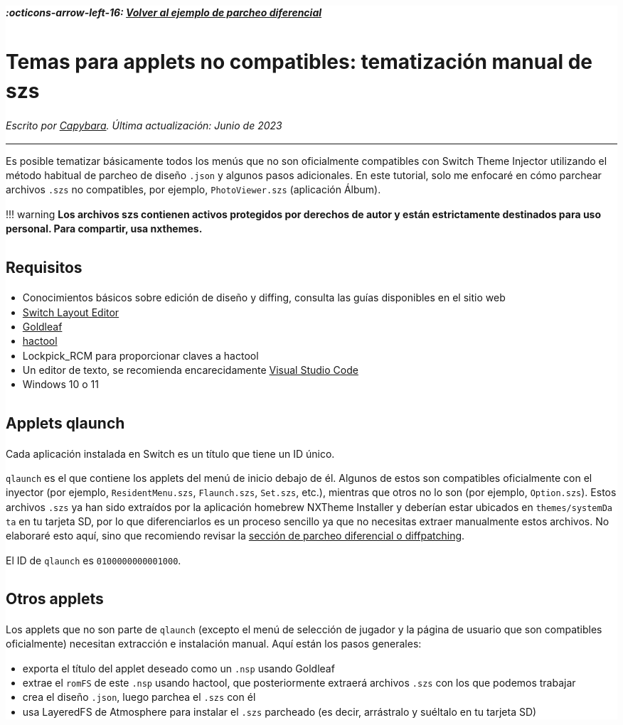 ##### :octicons-arrow-left-16: [Volver al ejemplo de parcheo diferencial](../diffpatch/diff-example.md)

# Temas para applets no compatibles: tematización manual de szs
_Escrito por [Capybara](https://themezer.net/creators/382997176307154945). Última actualización: Junio de 2023_

---

Es posible tematizar básicamente todos los menús que no son oficialmente compatibles con Switch Theme Injector utilizando el método habitual de parcheo de diseño `.json` y algunos pasos adicionales. En este tutorial, solo me enfocaré en cómo parchear archivos `.szs` no compatibles, por ejemplo, `PhotoViewer.szs` (aplicación Álbum).

!!! warning
        **Los archivos szs contienen activos protegidos por derechos de autor y están estrictamente destinados para uso personal. Para compartir, usa nxthemes.**

## Requisitos

- Conocimientos básicos sobre edición de diseño y diffing, consulta las guías disponibles en el sitio web
- [Switch Layout Editor](https://github.com/FuryBaguette/SwitchLayoutEditor/releases/tag/beta15)
- [Goldleaf](https://github.com/XorTroll/Goldleaf)
- [hactool](https://github.com/SciresM/hactool/releases/tag/1.4.0)
- Lockpick_RCM para proporcionar claves a hactool
- Un editor de texto, se recomienda encarecidamente [Visual Studio Code](https://code.visualstudio.com/)
- Windows 10 o 11

## Applets qlaunch

Cada aplicación instalada en Switch es un título que tiene un ID único.

`qlaunch` es el que contiene los applets del menú de inicio debajo de él. Algunos de estos son compatibles oficialmente con el inyector (por ejemplo, `ResidentMenu.szs`, `Flaunch.szs`, `Set.szs`, etc.), mientras que otros no lo son (por ejemplo, `Option.szs`). Estos archivos `.szs` ya han sido extraídos por la aplicación homebrew NXTheme Installer y deberían estar ubicados en `themes/systemData` en tu tarjeta SD, por lo que diferenciarlos es un proceso sencillo ya que no necesitas extraer manualmente estos archivos. No elaboraré esto aquí, sino que recomiendo revisar la [sección de parcheo diferencial o diffpatching](/docs/guide/diffpatch/index.md).

El ID de `qlaunch` es `0100000000001000`.

## Otros applets

Los applets que no son parte de `qlaunch` (excepto el menú de selección de jugador y la página de usuario que son compatibles oficialmente) necesitan extracción e instalación manual. Aquí están los pasos generales:

- exporta el título del applet deseado como un `.nsp` usando Goldleaf
- extrae el `romFS` de este `.nsp` usando hactool, que posteriormente extraerá archivos `.szs` con los que podemos trabajar
- crea el diseño `.json`, luego parchea el `.szs` con él
- usa LayeredFS de Atmosphere para instalar el `.szs` parcheado (es decir, arrástralo y suéltalo en tu tarjeta SD)
